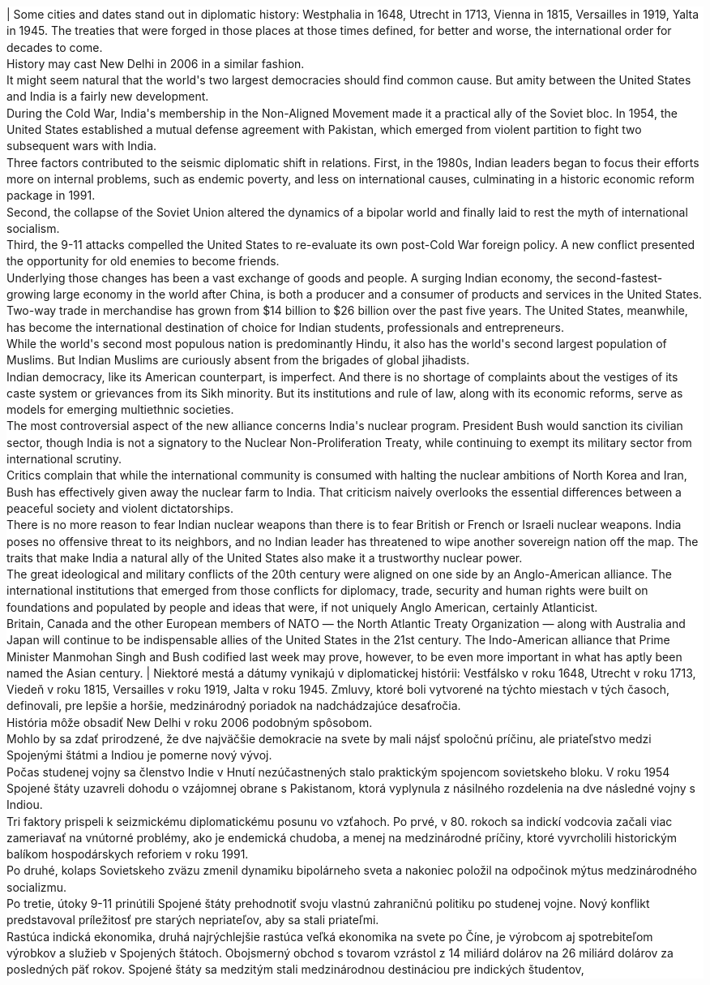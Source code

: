 | Some cities and dates stand out in diplomatic history: Westphalia in 1648, Utrecht in 1713, Vienna in 1815, Versailles in 1919, Yalta in 1945. The treaties that were forged in those places at those times defined, for better and worse, the international order for decades to come.<br/>History may cast New Delhi in 2006 in a similar fashion.<br/>It might seem natural that the world's two largest democracies should find common cause. But amity between the United States and India is a fairly new development.<br/>During the Cold War, India's membership in the Non-Aligned Movement made it a practical ally of the Soviet bloc. In 1954, the United States established a mutual defense agreement with Pakistan, which emerged from violent partition to fight two subsequent wars with India.<br/>Three factors contributed to the seismic diplomatic shift in relations. First, in the 1980s, Indian leaders began to focus their efforts more on internal problems, such as endemic poverty, and less on international causes, culminating in a historic economic reform package in 1991.<br/>Second, the collapse of the Soviet Union altered the dynamics of a bipolar world and finally laid to rest the myth of international socialism.<br/>Third, the 9-11 attacks compelled the United States to re-evaluate its own post-Cold War foreign policy. A new conflict presented the opportunity for old enemies to become friends.<br/>Underlying those changes has been a vast exchange of goods and people. A surging Indian economy, the second-fastest-growing large economy in the world after China, is both a producer and a consumer of products and services in the United States. Two-way trade in merchandise has grown from $14 billion to $26 billion over the past five years. The United States, meanwhile, has become the international destination of choice for Indian students, professionals and entrepreneurs.<br/>While the world's second most populous nation is predominantly Hindu, it also has the world's second largest population of Muslims. But Indian Muslims are curiously absent from the brigades of global jihadists.<br/>Indian democracy, like its American counterpart, is imperfect. And there is no shortage of complaints about the vestiges of its caste system or grievances from its Sikh minority. But its institutions and rule of law, along with its economic reforms, serve as models for emerging multiethnic societies.<br/>The most controversial aspect of the new alliance concerns India's nuclear program. President Bush would sanction its civilian sector, though India is not a signatory to the Nuclear Non-Proliferation Treaty, while continuing to exempt its military sector from international scrutiny.<br/>Critics complain that while the international community is consumed with halting the nuclear ambitions of North Korea and Iran, Bush has effectively given away the nuclear farm to India. That criticism naively overlooks the essential differences between a peaceful society and violent dictatorships.<br/>There is no more reason to fear Indian nuclear weapons than there is to fear British or French or Israeli nuclear weapons. India poses no offensive threat to its neighbors, and no Indian leader has threatened to wipe another sovereign nation off the map. The traits that make India a natural ally of the United States also make it a trustworthy nuclear power.<br/>The great ideological and military conflicts of the 20th century were aligned on one side by an Anglo-American alliance. The international institutions that emerged from those conflicts for diplomacy, trade, security and human rights were built on foundations and populated by people and ideas that were, if not uniquely Anglo American, certainly Atlanticist.<br/>Britain, Canada and the other European members of NATO — the North Atlantic Treaty Organization — along with Australia and Japan will continue to be indispensable allies of the United States in the 21st century. The Indo-American alliance that Prime Minister Manmohan Singh and Bush codified last week may prove, however, to be even more important in what has aptly been named the Asian century. | Niektoré mestá a dátumy vynikajú v diplomatickej histórii: Vestfálsko v roku 1648, Utrecht v roku 1713, Viedeň v roku 1815, Versailles v roku 1919, Jalta v roku 1945. Zmluvy, ktoré boli vytvorené na týchto miestach v tých časoch, definovali, pre lepšie a horšie, medzinárodný poriadok na nadchádzajúce desaťročia.<br/>História môže obsadiť New Delhi v roku 2006 podobným spôsobom.<br/>Mohlo by sa zdať prirodzené, že dve najväčšie demokracie na svete by mali nájsť spoločnú príčinu, ale priateľstvo medzi Spojenými štátmi a Indiou je pomerne nový vývoj.<br/>Počas studenej vojny sa členstvo Indie v Hnutí nezúčastnených stalo praktickým spojencom sovietskeho bloku. V roku 1954 Spojené štáty uzavreli dohodu o vzájomnej obrane s Pakistanom, ktorá vyplynula z násilného rozdelenia na dve následné vojny s Indiou.<br/>Tri faktory prispeli k seizmickému diplomatickému posunu vo vzťahoch. Po prvé, v 80. rokoch sa indickí vodcovia začali viac zameriavať na vnútorné problémy, ako je endemická chudoba, a menej na medzinárodné príčiny, ktoré vyvrcholili historickým balíkom hospodárskych reforiem v roku 1991.<br/>Po druhé, kolaps Sovietskeho zväzu zmenil dynamiku bipolárneho sveta a nakoniec položil na odpočinok mýtus medzinárodného socializmu.<br/>Po tretie, útoky 9-11 prinútili Spojené štáty prehodnotiť svoju vlastnú zahraničnú politiku po studenej vojne. Nový konflikt predstavoval príležitosť pre starých nepriateľov, aby sa stali priateľmi.<br/>Rastúca indická ekonomika, druhá najrýchlejšie rastúca veľká ekonomika na svete po Číne, je výrobcom aj spotrebiteľom výrobkov a služieb v Spojených štátoch. Obojsmerný obchod s tovarom vzrástol z 14 miliárd dolárov na 26 miliárd dolárov za posledných päť rokov. Spojené štáty sa medzitým stali medzinárodnou destináciou pre indických študentov,